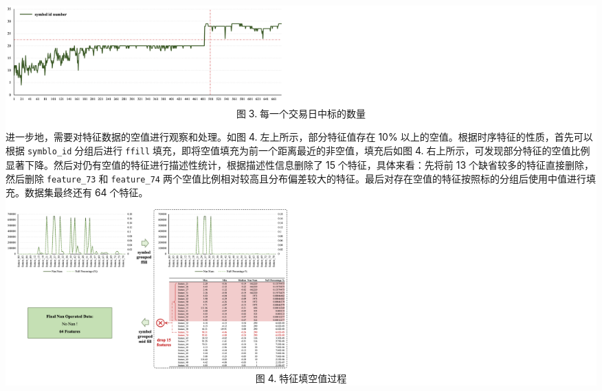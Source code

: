 <img src="./Imgs/3-Symbol_ID_Num.png" alt="Symbol_ID_Num " style="zoom:40%;" />

<center>图 3. 每一个交易日中标的数量</center>

进一步地，需要对特征数据的空值进行观察和处理。如图 4. 左上所示，部分特征值存在 10% 以上的空值。根据时序特征的性质，首先可以根据 `symblo_id` 分组后进行 `ffill` 填充，即将空值填充为前一个距离最近的非空值，填充后如图 4. 右上所示，可发现部分特征的空值比例显著下降。然后对仍有空值的特征进行描述性统计，根据描述性信息删除了 15 个特征，具体来看：先将前 13 个缺省较多的特征直接删除，然后删除 `feature_73` 和 `feature_74` 两个空值比例相对较高且分布偏差较大的特征。最后对存在空值的特征按照标的分组后使用中值进行填充。数据集最终还有 64 个特征。

<img src="./Imgs/4-Nan_Operations.png" alt="4-Nan_Operations" style="zoom:40%;" />

<center>图 4. 特征填空值过程</center>
